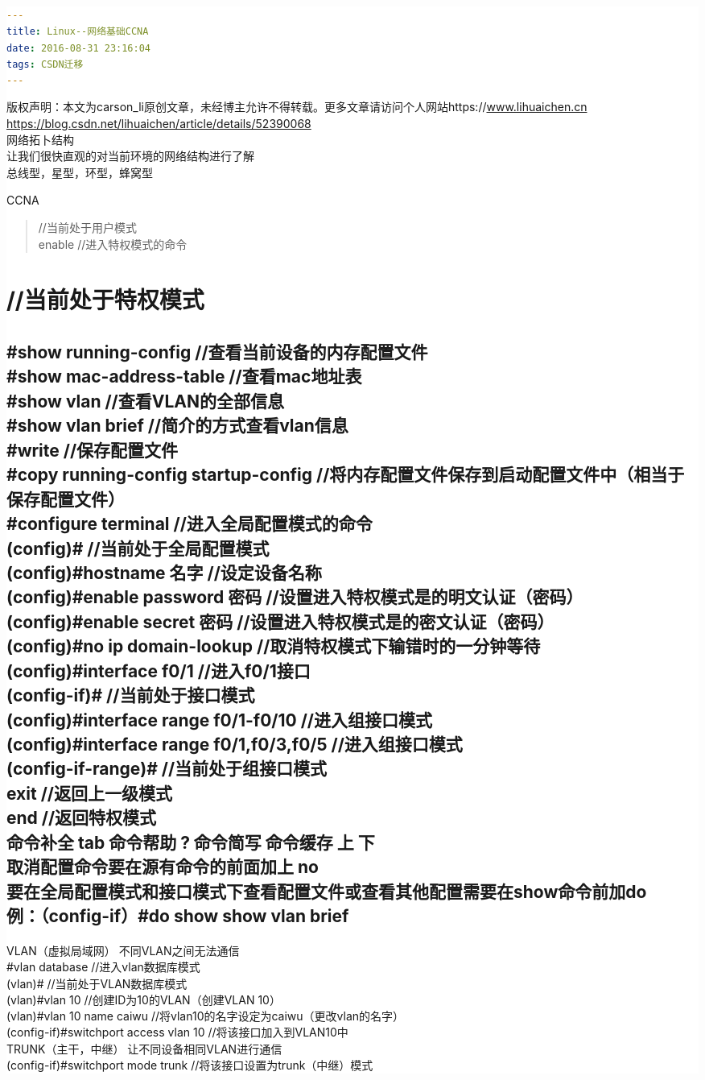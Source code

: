 ```yaml
---
title: Linux--网络基础CCNA
date: 2016-08-31 23:16:04
tags: CSDN迁移
---
```

 版权声明：本文为carson_li原创文章，未经博主允许不得转载。更多文章请访问个人网站https://www.lihuaichen.cn https://blog.csdn.net/lihuaichen/article/details/52390068   
  网络拓卜结构  
让我们很快直观的对当前环境的网络结构进行了解  
总线型，星型，环型，蜂窝型  
  
  
CCNA  
  
  
> //当前处于用户模式  
>enable //进入特权模式的命令  
# //当前处于特权模式  
#show running-config //查看当前设备的内存配置文件  
#show mac-address-table //查看mac地址表  
#show vlan //查看VLAN的全部信息  
#show vlan brief //简介的方式查看vlan信息  
#write //保存配置文件  
#copy running-config startup-config //将内存配置文件保存到启动配置文件中（相当于保存配置文件）  
#configure terminal //进入全局配置模式的命令  
(config)# //当前处于全局配置模式  
(config)#hostname 名字 //设定设备名称  
(config)#enable password 密码 //设置进入特权模式是的明文认证（密码）  
(config)#enable secret 密码 //设置进入特权模式是的密文认证（密码）  
(config)#no ip domain-lookup //取消特权模式下输错时的一分钟等待  
(config)#interface f0/1 //进入f0/1接口  
(config-if)# //当前处于接口模式  
(config)#interface range f0/1-f0/10 //进入组接口模式  
(config)#interface range f0/1,f0/3,f0/5 //进入组接口模式  
(config-if-range)# //当前处于组接口模式  
exit //返回上一级模式  
end //返回特权模式  
命令补全 tab 命令帮助 ? 命令简写  命令缓存 上 下  
取消配置命令要在源有命令的前面加上 no  
要在全局配置模式和接口模式下查看配置文件或查看其他配置需要在show命令前加do  
例：（config-if）#do show show vlan brief  
-----------------------------------------------------------------------------------------------  
VLAN（虚拟局域网） 不同VLAN之间无法通信  
#vlan database //进入vlan数据库模式  
(vlan)# //当前处于VLAN数据库模式  
(vlan)#vlan 10 //创建ID为10的VLAN（创建VLAN 10）  
(vlan)#vlan 10 name caiwu //将vlan10的名字设定为caiwu（更改vlan的名字）  
(config-if)#switchport access vlan 10 //将该接口加入到VLAN10中  
TRUNK（主干，中继） 让不同设备相同VLAN进行通信  
(config-if)#switchport mode trunk //将该接口设置为trunk（中继）模式  
  